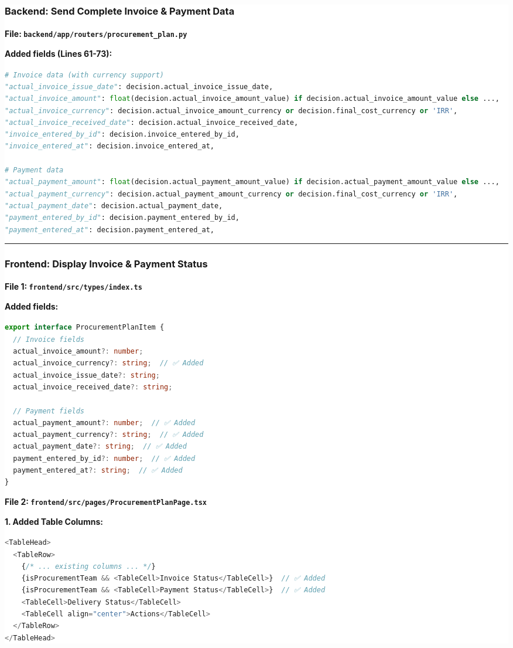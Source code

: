 ### **Backend: Send Complete Invoice & Payment Data**

**File: `backend/app/routers/procurement_plan.py`**

**Added fields (Lines 61-73):**
```python
# Invoice data (with currency support)
"actual_invoice_issue_date": decision.actual_invoice_issue_date,
"actual_invoice_amount": float(decision.actual_invoice_amount_value) if decision.actual_invoice_amount_value else ...,
"actual_invoice_currency": decision.actual_invoice_amount_currency or decision.final_cost_currency or 'IRR',
"actual_invoice_received_date": decision.actual_invoice_received_date,
"invoice_entered_by_id": decision.invoice_entered_by_id,
"invoice_entered_at": decision.invoice_entered_at,

# Payment data
"actual_payment_amount": float(decision.actual_payment_amount_value) if decision.actual_payment_amount_value else ...,
"actual_payment_currency": decision.actual_payment_amount_currency or decision.final_cost_currency or 'IRR',
"actual_payment_date": decision.actual_payment_date,
"payment_entered_by_id": decision.payment_entered_by_id,
"payment_entered_at": decision.payment_entered_at,
```

---

### **Frontend: Display Invoice & Payment Status**

**File 1: `frontend/src/types/index.ts`**

**Added fields:**
```typescript
export interface ProcurementPlanItem {
  // Invoice fields
  actual_invoice_amount?: number;
  actual_invoice_currency?: string;  // ✅ Added
  actual_invoice_issue_date?: string;
  actual_invoice_received_date?: string;
  
  // Payment fields
  actual_payment_amount?: number;  // ✅ Added
  actual_payment_currency?: string;  // ✅ Added
  actual_payment_date?: string;  // ✅ Added
  payment_entered_by_id?: number;  // ✅ Added
  payment_entered_at?: string;  // ✅ Added
}
```

**File 2: `frontend/src/pages/ProcurementPlanPage.tsx`**

**1. Added Table Columns:**
```typescript
<TableHead>
  <TableRow>
    {/* ... existing columns ... */}
    {isProcurementTeam && <TableCell>Invoice Status</TableCell>}  // ✅ Added
    {isProcurementTeam && <TableCell>Payment Status</TableCell>}  // ✅ Added
    <TableCell>Delivery Status</TableCell>
    <TableCell align="center">Actions</TableCell>
  </TableRow>
</TableHead>
```
